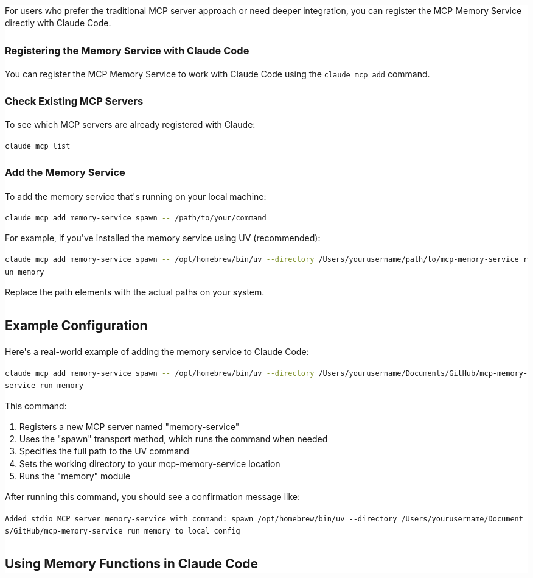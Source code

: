For users who prefer the traditional MCP server approach or need deeper integration, you can register the MCP Memory Service directly with Claude Code.

### Registering the Memory Service with Claude Code

You can register the MCP Memory Service to work with Claude Code using the `claude mcp add` command.

### Check Existing MCP Servers

To see which MCP servers are already registered with Claude:

```bash
claude mcp list
```

### Add the Memory Service

To add the memory service that's running on your local machine:

```bash
claude mcp add memory-service spawn -- /path/to/your/command
```

For example, if you've installed the memory service using UV (recommended):

```bash
claude mcp add memory-service spawn -- /opt/homebrew/bin/uv --directory /Users/yourusername/path/to/mcp-memory-service run memory
```

Replace the path elements with the actual paths on your system.

## Example Configuration

Here's a real-world example of adding the memory service to Claude Code:

```bash
claude mcp add memory-service spawn -- /opt/homebrew/bin/uv --directory /Users/yourusername/Documents/GitHub/mcp-memory-service run memory
```

This command:
1. Registers a new MCP server named "memory-service"
2. Uses the "spawn" transport method, which runs the command when needed
3. Specifies the full path to the UV command
4. Sets the working directory to your mcp-memory-service location
5. Runs the "memory" module

After running this command, you should see a confirmation message like:

```
Added stdio MCP server memory-service with command: spawn /opt/homebrew/bin/uv --directory /Users/yourusername/Documents/GitHub/mcp-memory-service run memory to local config
```

## Using Memory Functions in Claude Code
